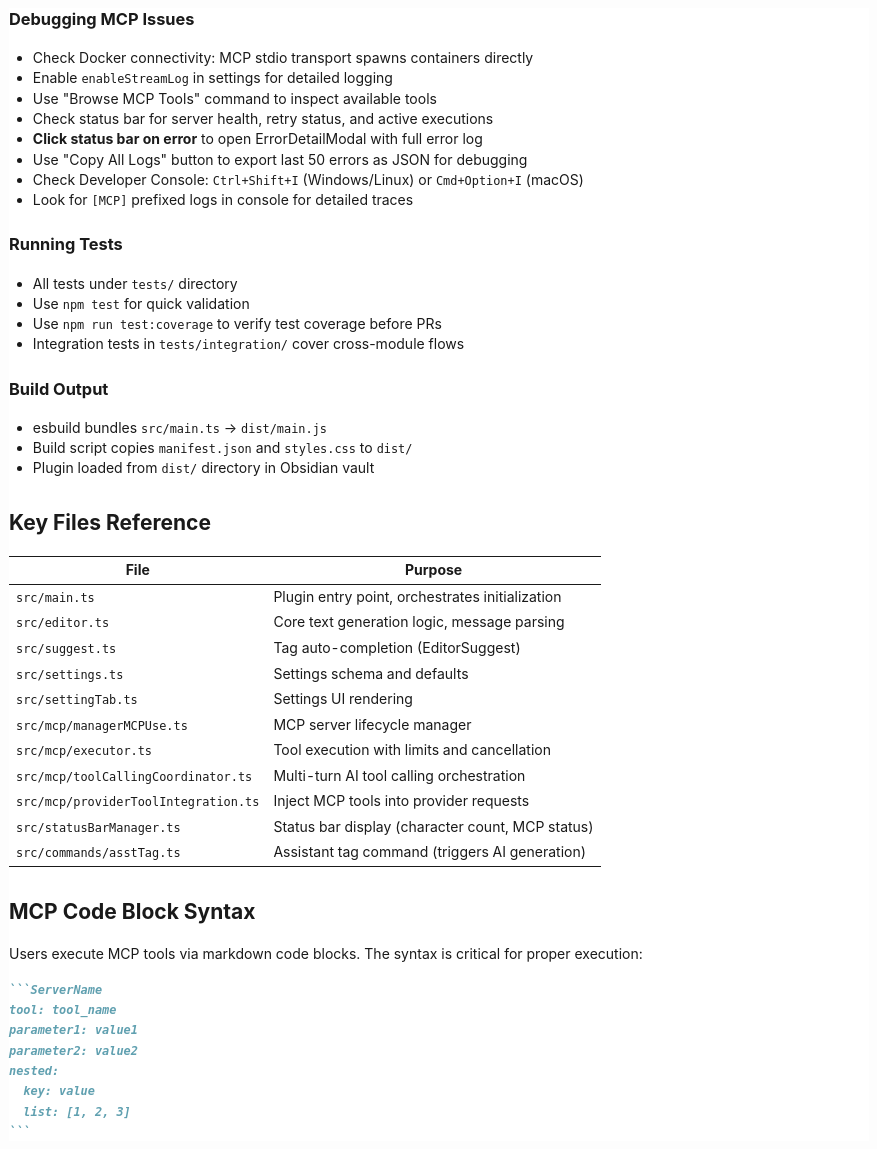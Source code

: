 ### Debugging MCP Issues
- Check Docker connectivity: MCP stdio transport spawns containers directly
- Enable `enableStreamLog` in settings for detailed logging
- Use "Browse MCP Tools" command to inspect available tools
- Check status bar for server health, retry status, and active executions
- **Click status bar on error** to open ErrorDetailModal with full error log
- Use "Copy All Logs" button to export last 50 errors as JSON for debugging
- Check Developer Console: `Ctrl+Shift+I` (Windows/Linux) or `Cmd+Option+I` (macOS)
- Look for `[MCP]` prefixed logs in console for detailed traces

### Running Tests
- All tests under `tests/` directory
- Use `npm test` for quick validation
- Use `npm run test:coverage` to verify test coverage before PRs
- Integration tests in `tests/integration/` cover cross-module flows

### Build Output
- esbuild bundles `src/main.ts` → `dist/main.js`
- Build script copies `manifest.json` and `styles.css` to `dist/`
- Plugin loaded from `dist/` directory in Obsidian vault

## Key Files Reference

| File | Purpose |
|------|---------|
| `src/main.ts` | Plugin entry point, orchestrates initialization |
| `src/editor.ts` | Core text generation logic, message parsing |
| `src/suggest.ts` | Tag auto-completion (EditorSuggest) |
| `src/settings.ts` | Settings schema and defaults |
| `src/settingTab.ts` | Settings UI rendering |
| `src/mcp/managerMCPUse.ts` | MCP server lifecycle manager |
| `src/mcp/executor.ts` | Tool execution with limits and cancellation |
| `src/mcp/toolCallingCoordinator.ts` | Multi-turn AI tool calling orchestration |
| `src/mcp/providerToolIntegration.ts` | Inject MCP tools into provider requests |
| `src/statusBarManager.ts` | Status bar display (character count, MCP status) |
| `src/commands/asstTag.ts` | Assistant tag command (triggers AI generation) |

## MCP Code Block Syntax

Users execute MCP tools via markdown code blocks. The syntax is critical for proper execution:

````markdown
```ServerName
tool: tool_name
parameter1: value1
parameter2: value2
nested:
  key: value
  list: [1, 2, 3]
```
````
